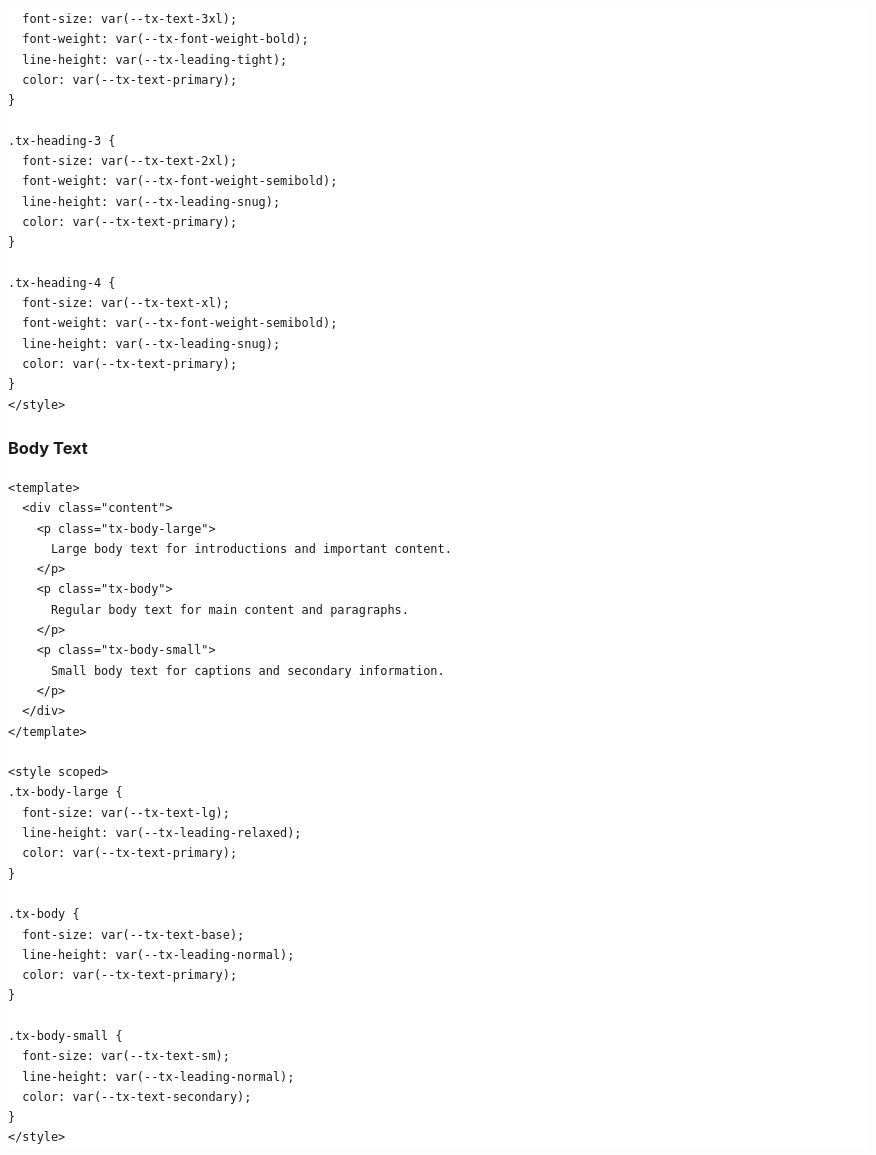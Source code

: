 ```vue
  font-size: var(--tx-text-3xl);
  font-weight: var(--tx-font-weight-bold);
  line-height: var(--tx-leading-tight);
  color: var(--tx-text-primary);
}

.tx-heading-3 {
  font-size: var(--tx-text-2xl);
  font-weight: var(--tx-font-weight-semibold);
  line-height: var(--tx-leading-snug);
  color: var(--tx-text-primary);
}

.tx-heading-4 {
  font-size: var(--tx-text-xl);
  font-weight: var(--tx-font-weight-semibold);
  line-height: var(--tx-leading-snug);
  color: var(--tx-text-primary);
}
</style>
```

### Body Text
```vue
<template>
  <div class="content">
    <p class="tx-body-large">
      Large body text for introductions and important content.
    </p>
    <p class="tx-body">
      Regular body text for main content and paragraphs.
    </p>
    <p class="tx-body-small">
      Small body text for captions and secondary information.
    </p>
  </div>
</template>

<style scoped>
.tx-body-large {
  font-size: var(--tx-text-lg);
  line-height: var(--tx-leading-relaxed);
  color: var(--tx-text-primary);
}

.tx-body {
  font-size: var(--tx-text-base);
  line-height: var(--tx-leading-normal);
  color: var(--tx-text-primary);
}

.tx-body-small {
  font-size: var(--tx-text-sm);
  line-height: var(--tx-leading-normal);
  color: var(--tx-text-secondary);
}
</style>
```
